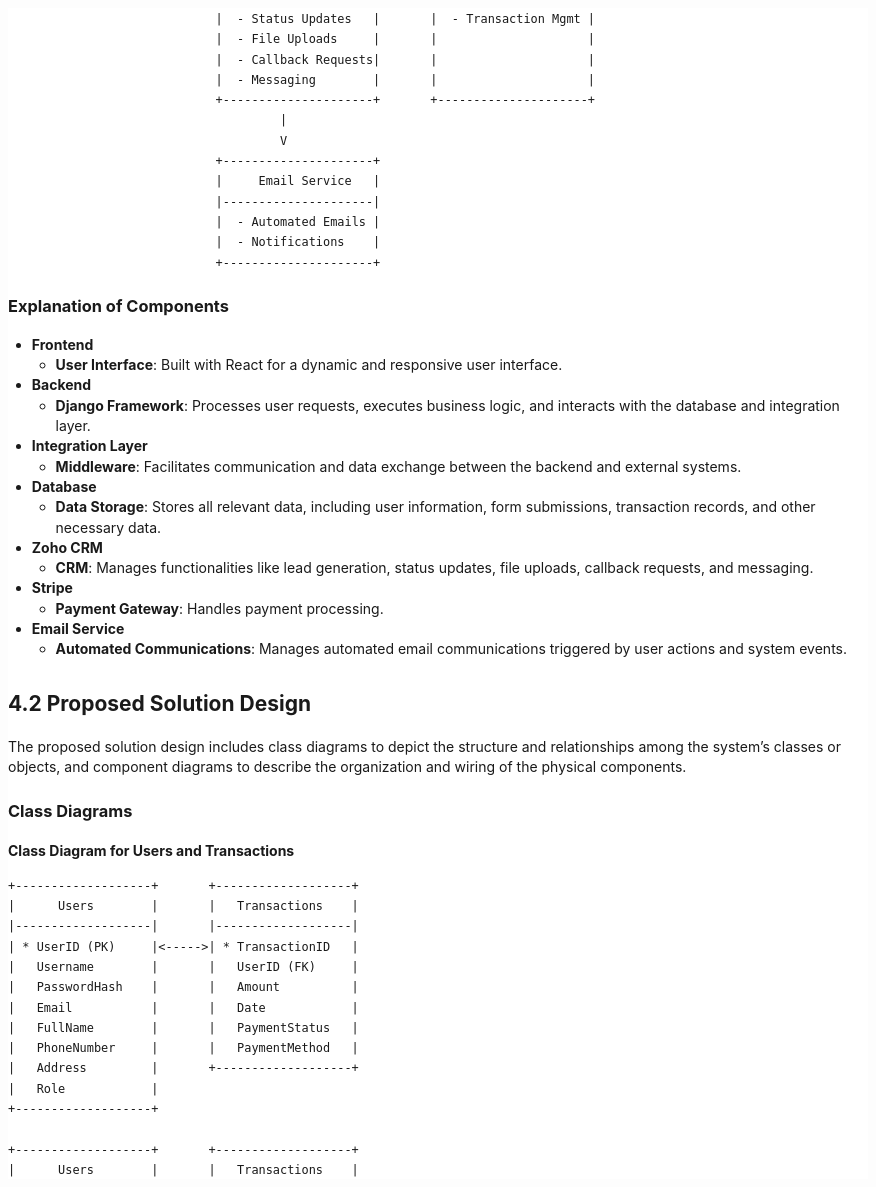 ```plaintext
                             |  - Status Updates   |       |  - Transaction Mgmt |
                             |  - File Uploads     |       |                     |
                             |  - Callback Requests|       |                     |
                             |  - Messaging        |       |                     |
                             +---------------------+       +---------------------+
                                      |
                                      V
                             +---------------------+
                             |     Email Service   |
                             |---------------------|
                             |  - Automated Emails |
                             |  - Notifications    |
                             +---------------------+

```

### Explanation of Components

- **Frontend**
  - **User Interface**: Built with React for a dynamic and responsive user interface.
- **Backend**
  - **Django Framework**: Processes user requests, executes business logic, and interacts with the database and integration layer.
- **Integration Layer**
  - **Middleware**: Facilitates communication and data exchange between the backend and external systems.
- **Database**
  - **Data Storage**: Stores all relevant data, including user information, form submissions, transaction records, and other necessary data.
- **Zoho CRM**
  - **CRM**: Manages functionalities like lead generation, status updates, file uploads, callback requests, and messaging.
- **Stripe**
  - **Payment Gateway**: Handles payment processing.
- **Email Service**
  - **Automated Communications**: Manages automated email communications triggered by user actions and system events.

## 4.2 Proposed Solution Design

The proposed solution design includes class diagrams to depict the structure and relationships among the system’s classes or objects, and component diagrams to describe the organization and wiring of the physical components.

### Class Diagrams

**Class Diagram for Users and Transactions**

```plaintext
+-------------------+       +-------------------+
|      Users        |       |   Transactions    |
|-------------------|       |-------------------|
| * UserID (PK)     |<----->| * TransactionID   |
|   Username        |       |   UserID (FK)     |
|   PasswordHash    |       |   Amount          |
|   Email           |       |   Date            |
|   FullName        |       |   PaymentStatus   |
|   PhoneNumber     |       |   PaymentMethod   |
|   Address         |       +-------------------+
|   Role            |
+-------------------+

+-------------------+       +-------------------+
|      Users        |       |   Transactions    |
```